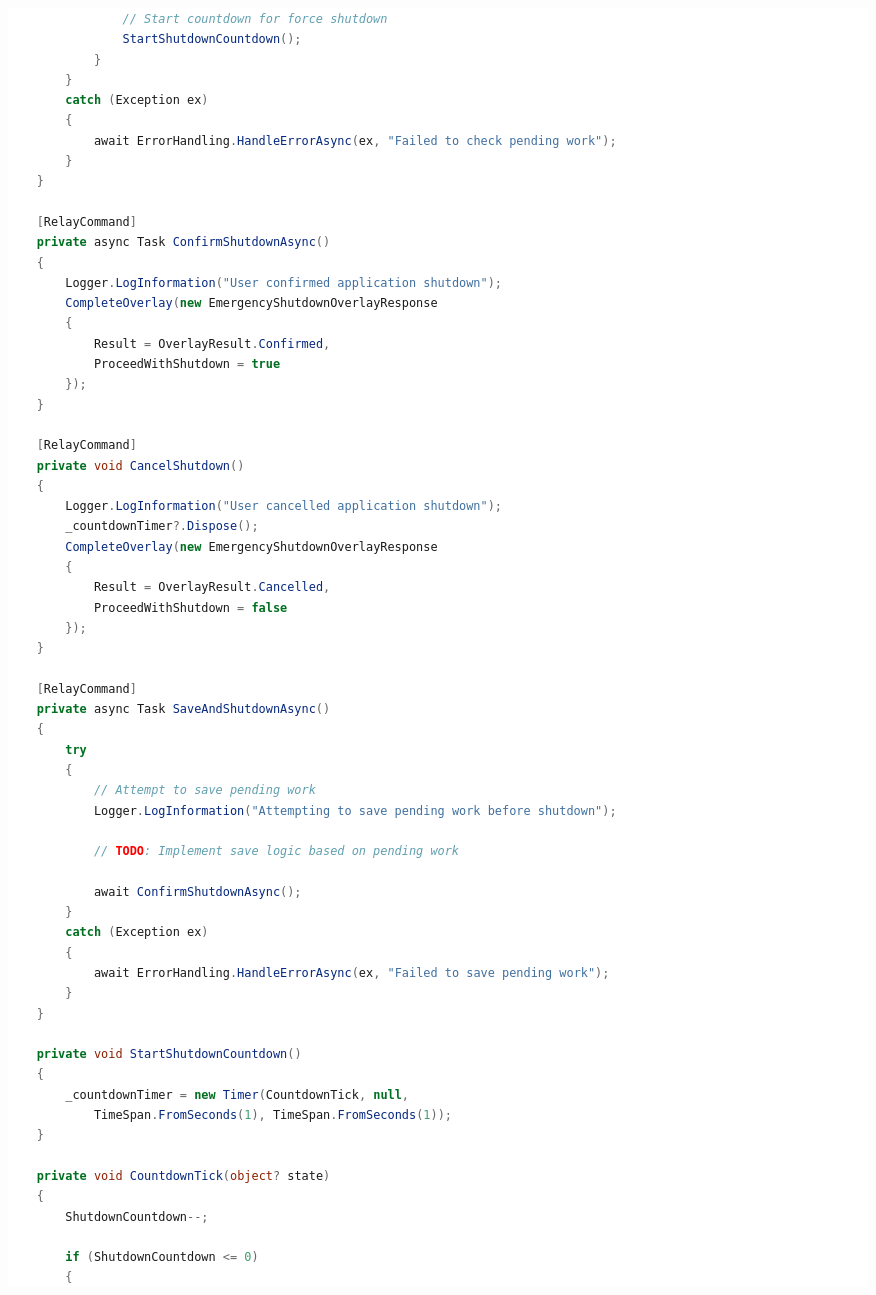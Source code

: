 ```csharp
                // Start countdown for force shutdown
                StartShutdownCountdown();
            }
        }
        catch (Exception ex)
        {
            await ErrorHandling.HandleErrorAsync(ex, "Failed to check pending work");
        }
    }

    [RelayCommand]
    private async Task ConfirmShutdownAsync()
    {
        Logger.LogInformation("User confirmed application shutdown");
        CompleteOverlay(new EmergencyShutdownOverlayResponse 
        { 
            Result = OverlayResult.Confirmed,
            ProceedWithShutdown = true
        });
    }

    [RelayCommand]
    private void CancelShutdown()
    {
        Logger.LogInformation("User cancelled application shutdown");
        _countdownTimer?.Dispose();
        CompleteOverlay(new EmergencyShutdownOverlayResponse 
        { 
            Result = OverlayResult.Cancelled,
            ProceedWithShutdown = false
        });
    }

    [RelayCommand]
    private async Task SaveAndShutdownAsync()
    {
        try
        {
            // Attempt to save pending work
            Logger.LogInformation("Attempting to save pending work before shutdown");
            
            // TODO: Implement save logic based on pending work
            
            await ConfirmShutdownAsync();
        }
        catch (Exception ex)
        {
            await ErrorHandling.HandleErrorAsync(ex, "Failed to save pending work");
        }
    }

    private void StartShutdownCountdown()
    {
        _countdownTimer = new Timer(CountdownTick, null, 
            TimeSpan.FromSeconds(1), TimeSpan.FromSeconds(1));
    }

    private void CountdownTick(object? state)
    {
        ShutdownCountdown--;
        
        if (ShutdownCountdown <= 0)
        {
```